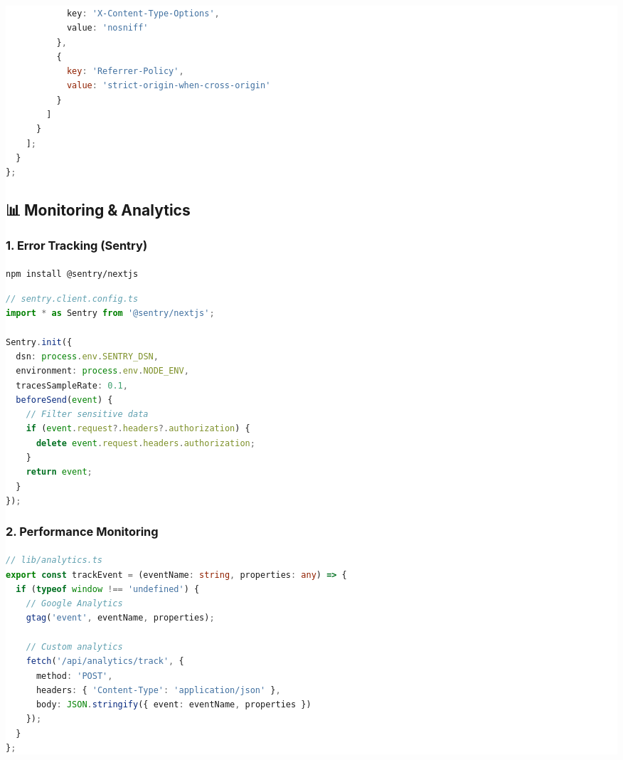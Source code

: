 ```javascript
            key: 'X-Content-Type-Options',
            value: 'nosniff'
          },
          {
            key: 'Referrer-Policy',
            value: 'strict-origin-when-cross-origin'
          }
        ]
      }
    ];
  }
};
```

## 📊 Monitoring & Analytics

### 1. Error Tracking (Sentry)
```bash
npm install @sentry/nextjs
```

```typescript
// sentry.client.config.ts
import * as Sentry from '@sentry/nextjs';

Sentry.init({
  dsn: process.env.SENTRY_DSN,
  environment: process.env.NODE_ENV,
  tracesSampleRate: 0.1,
  beforeSend(event) {
    // Filter sensitive data
    if (event.request?.headers?.authorization) {
      delete event.request.headers.authorization;
    }
    return event;
  }
});
```

### 2. Performance Monitoring
```typescript
// lib/analytics.ts
export const trackEvent = (eventName: string, properties: any) => {
  if (typeof window !== 'undefined') {
    // Google Analytics
    gtag('event', eventName, properties);
    
    // Custom analytics
    fetch('/api/analytics/track', {
      method: 'POST',
      headers: { 'Content-Type': 'application/json' },
      body: JSON.stringify({ event: eventName, properties })
    });
  }
};
```
